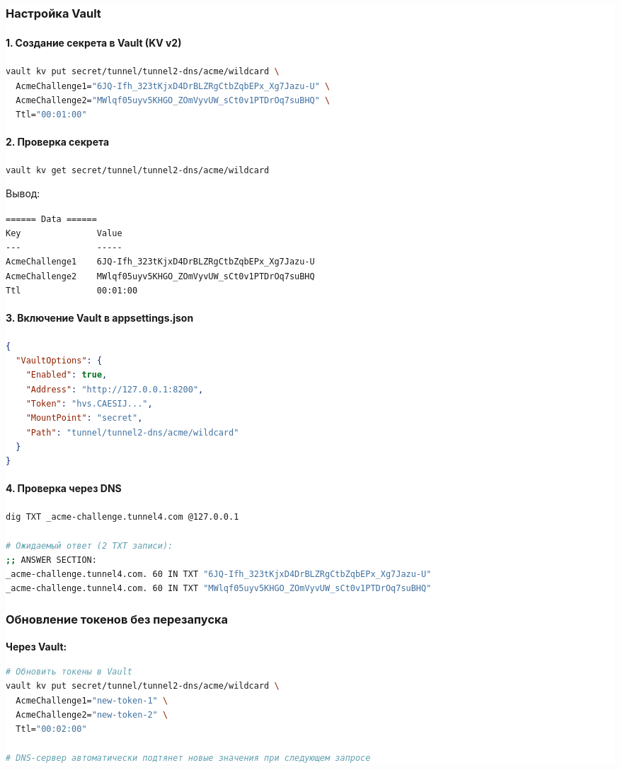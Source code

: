 ### Настройка Vault

#### 1. Создание секрета в Vault (KV v2)

```bash
vault kv put secret/tunnel/tunnel2-dns/acme/wildcard \
  AcmeChallenge1="6JQ-Ifh_323tKjxD4DrBLZRgCtbZqbEPx_Xg7Jazu-U" \
  AcmeChallenge2="MWlqf05uyv5KHGO_ZOmVyvUW_sCt0v1PTDrOq7suBHQ" \
  Ttl="00:01:00"
```

#### 2. Проверка секрета

```bash
vault kv get secret/tunnel/tunnel2-dns/acme/wildcard
```

Вывод:
```
====== Data ======
Key               Value
---               -----
AcmeChallenge1    6JQ-Ifh_323tKjxD4DrBLZRgCtbZqbEPx_Xg7Jazu-U
AcmeChallenge2    MWlqf05uyv5KHGO_ZOmVyvUW_sCt0v1PTDrOq7suBHQ
Ttl               00:01:00
```

#### 3. Включение Vault в appsettings.json

```json
{
  "VaultOptions": {
    "Enabled": true,
    "Address": "http://127.0.0.1:8200",
    "Token": "hvs.CAESIJ...",
    "MountPoint": "secret",
    "Path": "tunnel/tunnel2-dns/acme/wildcard"
  }
}
```

#### 4. Проверка через DNS

```bash
dig TXT _acme-challenge.tunnel4.com @127.0.0.1

# Ожидаемый ответ (2 TXT записи):
;; ANSWER SECTION:
_acme-challenge.tunnel4.com. 60 IN TXT "6JQ-Ifh_323tKjxD4DrBLZRgCtbZqbEPx_Xg7Jazu-U"
_acme-challenge.tunnel4.com. 60 IN TXT "MWlqf05uyv5KHGO_ZOmVyvUW_sCt0v1PTDrOq7suBHQ"
```

### Обновление токенов без перезапуска

**Через Vault:**
```bash
# Обновить токены в Vault
vault kv put secret/tunnel/tunnel2-dns/acme/wildcard \
  AcmeChallenge1="new-token-1" \
  AcmeChallenge2="new-token-2" \
  Ttl="00:02:00"

# DNS-сервер автоматически подтянет новые значения при следующем запросе
```
